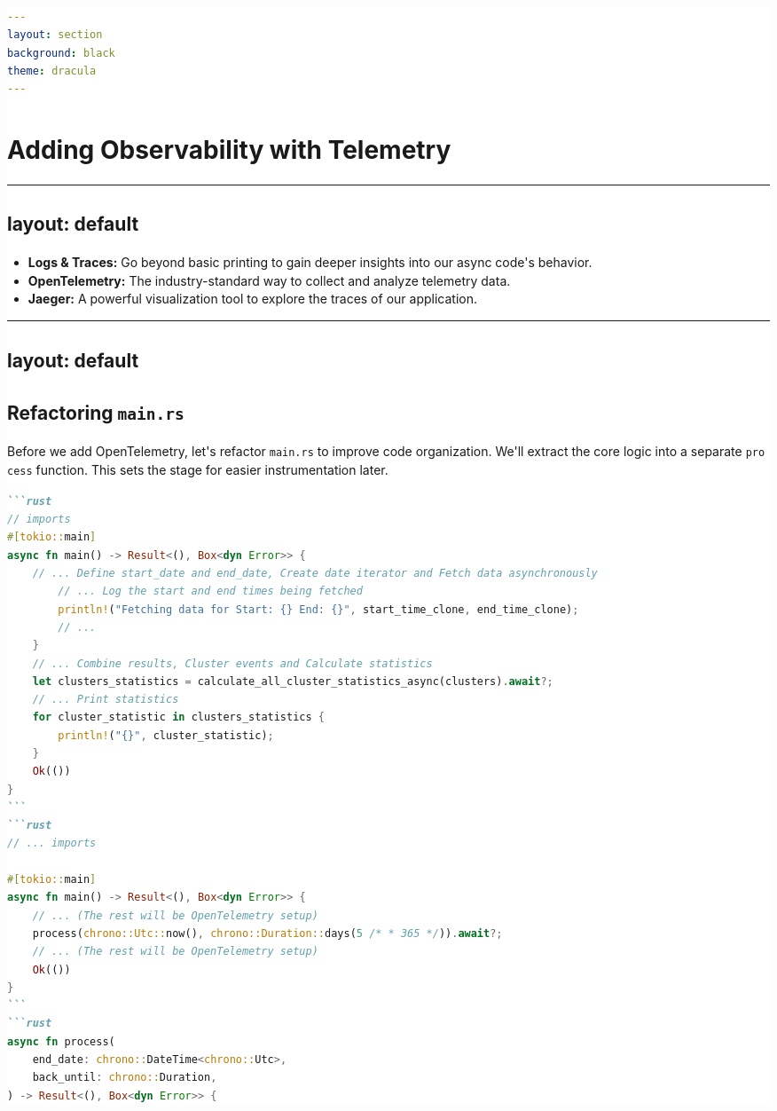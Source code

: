 ```yaml
---
layout: section
background: black
theme: dracula
---
```

# Adding Observability with Telemetry


---
layout: default
---


- **Logs & Traces:** Go beyond basic printing to gain deeper insights into our async code's behavior.
- **OpenTelemetry:**  The industry-standard way to collect and analyze telemetry data.
- **Jaeger:** A powerful visualization tool to explore the traces of our application.

---
layout: default
---

## Refactoring `main.rs`

Before we add OpenTelemetry, let's refactor `main.rs` to improve code organization. We'll extract the core logic into a separate `process` function. This sets the stage for easier instrumentation later.

````md magic-move
```rust
// imports
#[tokio::main]
async fn main() -> Result<(), Box<dyn Error>> {
    // ... Define start_date and end_date, Create date iterator and Fetch data asynchronously
        // ... Log the start and end times being fetched
        println!("Fetching data for Start: {} End: {}", start_time_clone, end_time_clone);
        // ...
    }
    // ... Combine results, Cluster events and Calculate statistics
    let clusters_statistics = calculate_all_cluster_statistics_async(clusters).await?;
    // ... Print statistics
    for cluster_statistic in clusters_statistics {
        println!("{}", cluster_statistic);
    }
    Ok(())
}
```
```rust
// ... imports

#[tokio::main]
async fn main() -> Result<(), Box<dyn Error>> {
    // ... (The rest will be OpenTelemetry setup)
    process(chrono::Utc::now(), chrono::Duration::days(5 /* * 365 */)).await?;
    // ... (The rest will be OpenTelemetry setup)
    Ok(())
}
```
```rust
async fn process(
    end_date: chrono::DateTime<chrono::Utc>,
    back_until: chrono::Duration,
) -> Result<(), Box<dyn Error>> {
````